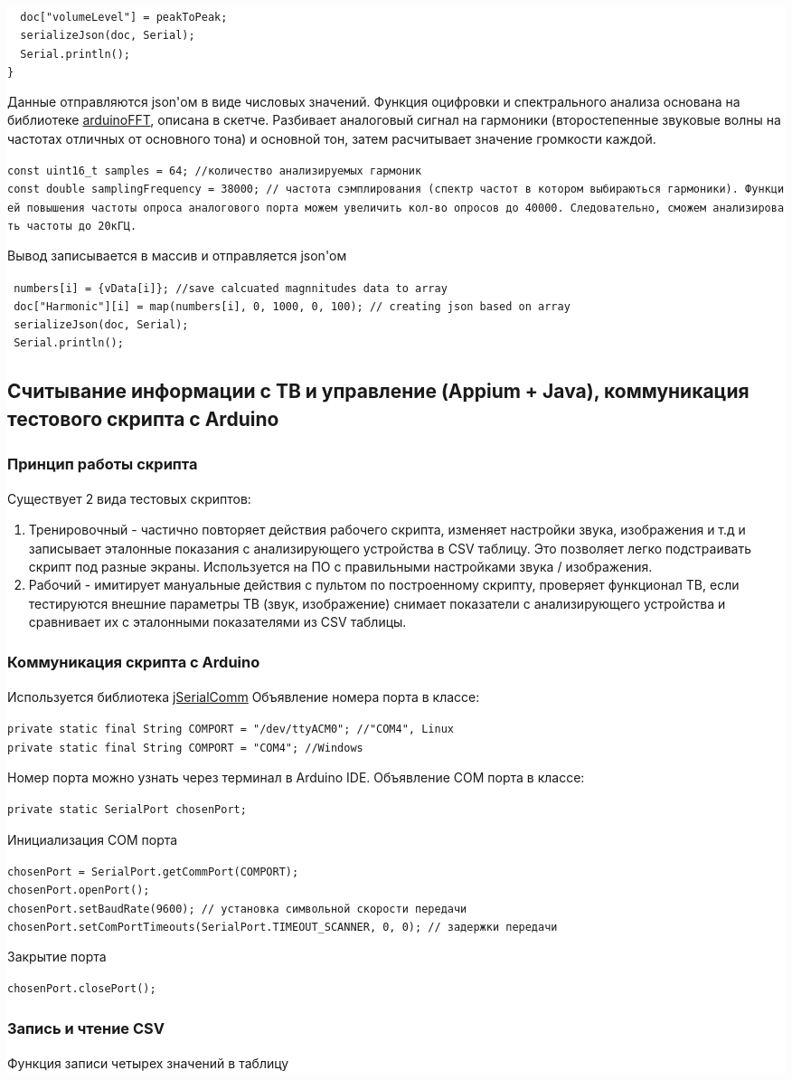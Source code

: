 ```
  doc["volumeLevel"] = peakToPeak;
  serializeJson(doc, Serial);
  Serial.println();
}
```
Данные отправляются json'ом в виде числовых значений.
Функция оцифровки и спектрального анализа основана на библиотеке [arduinoFFT](https://www.arduino.cc/reference/en/libraries/arduinofft/), описана в скетче. Разбивает аналоговый сигнал на гармоники (второстепенные звуковые волны на частотах отличных от основного тона) и основной тон, затем расчитывает значение громкости каждой. 

```
const uint16_t samples = 64; //количество анализируемых гармоник
const double samplingFrequency = 38000; // частота сэмплирования (спектр частот в котором выбираються гармоники). Функцией повышения частоты опроса аналогового порта можем увеличить кол-во опросов до 40000. Следовательно, сможем анализировать частоты до 20кГЦ.
```
Вывод записывается в массив и отправляется json'ом
```
 numbers[i] = {vData[i]}; //save calcuated magnnitudes data to array
 doc["Harmonic"][i] = map(numbers[i], 0, 1000, 0, 100); // creating json based on array
 serializeJson(doc, Serial);
 Serial.println();

 ```
<a id="chapter-2"></a>
## Считывание информации с ТВ и управление (Appium + Java), коммуникация тестового скрипта с Arduino
### Принцип работы скрипта
Существует 2 вида тестовых скриптов:
1. Тренировочный - частично повторяет действия рабочего скрипта, изменяет настройки звука, изображения и т.д и записывает эталонные показания с анализирующего устройства в CSV таблицу. Это позволяет легко подстраивать скрипт под разные экраны. Используется на ПО с правильными настройками звука / изображения.
2. Рабочий - имитирует мануальные действия с пультом по построенному скрипту, проверяет функционал ТВ, если тестируются внешние параметры ТВ (звук, изображение) снимает показатели с анализирующего устройства и сравнивает их с эталонными показателями из CSV таблицы.
### Коммуникация скрипта с Arduino
Используется библиотека [jSerialComm](https://fazecast.github.io/jSerialComm/)
Объявление номера порта в классе:
```
private static final String COMPORT = "/dev/ttyACM0"; //"COM4", Linux
private static final String COMPORT = "COM4"; //Windows
```
Номер порта можно узнать через терминал в Arduino IDE.
Объявление COM порта в классе:
```
private static SerialPort chosenPort;
```
Инициализация COM порта 
```
chosenPort = SerialPort.getCommPort(COMPORT);
chosenPort.openPort();
chosenPort.setBaudRate(9600); // установка символьной скорости передачи
chosenPort.setComPortTimeouts(SerialPort.TIMEOUT_SCANNER, 0, 0); // задержки передачи
```
Закрытие порта
```
chosenPort.closePort();
```
### Запись и чтение CSV
Функция записи четырех значений в таблицу
```
```